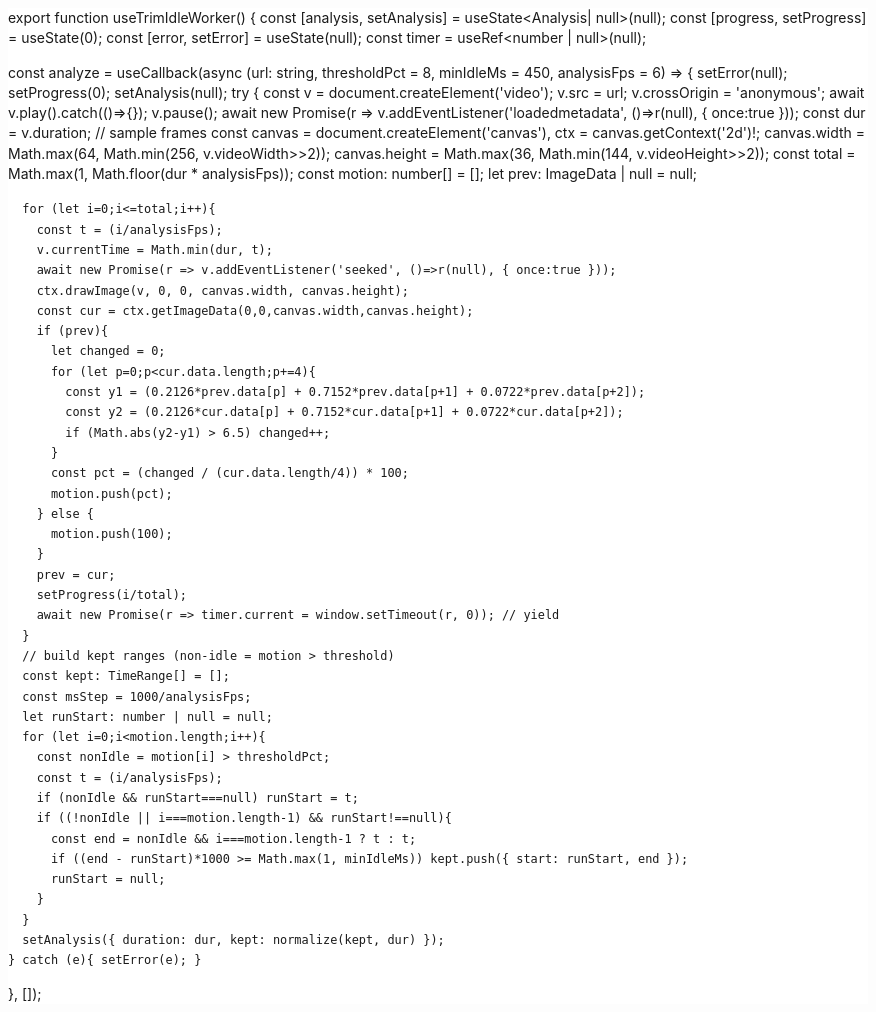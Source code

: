 export function useTrimIdleWorker() {
  const [analysis, setAnalysis] = useState<Analysis| null>(null);
  const [progress, setProgress] = useState(0);
  const [error, setError] = useState<unknown>(null);
  const timer = useRef<number | null>(null);

  const analyze = useCallback(async (url: string, thresholdPct = 8, minIdleMs = 450, analysisFps = 6) => {
    setError(null); setProgress(0); setAnalysis(null);
    try {
      const v = document.createElement('video');
      v.src = url; v.crossOrigin = 'anonymous';
      await v.play().catch(()=>{}); v.pause();
      await new Promise(r => v.addEventListener('loadedmetadata', ()=>r(null), { once:true }));
      const dur = v.duration;
      // sample frames
      const canvas = document.createElement('canvas'), ctx = canvas.getContext('2d')!;
      canvas.width = Math.max(64, Math.min(256, v.videoWidth>>2));
      canvas.height = Math.max(36, Math.min(144, v.videoHeight>>2));
      const total = Math.max(1, Math.floor(dur * analysisFps));
      const motion: number[] = [];
      let prev: ImageData | null = null;

      for (let i=0;i<=total;i++){
        const t = (i/analysisFps);
        v.currentTime = Math.min(dur, t);
        await new Promise(r => v.addEventListener('seeked', ()=>r(null), { once:true }));
        ctx.drawImage(v, 0, 0, canvas.width, canvas.height);
        const cur = ctx.getImageData(0,0,canvas.width,canvas.height);
        if (prev){
          let changed = 0;
          for (let p=0;p<cur.data.length;p+=4){
            const y1 = (0.2126*prev.data[p] + 0.7152*prev.data[p+1] + 0.0722*prev.data[p+2]);
            const y2 = (0.2126*cur.data[p] + 0.7152*cur.data[p+1] + 0.0722*cur.data[p+2]);
            if (Math.abs(y2-y1) > 6.5) changed++;
          }
          const pct = (changed / (cur.data.length/4)) * 100;
          motion.push(pct);
        } else {
          motion.push(100);
        }
        prev = cur;
        setProgress(i/total);
        await new Promise(r => timer.current = window.setTimeout(r, 0)); // yield
      }
      // build kept ranges (non-idle = motion > threshold)
      const kept: TimeRange[] = [];
      const msStep = 1000/analysisFps;
      let runStart: number | null = null;
      for (let i=0;i<motion.length;i++){
        const nonIdle = motion[i] > thresholdPct;
        const t = (i/analysisFps);
        if (nonIdle && runStart===null) runStart = t;
        if ((!nonIdle || i===motion.length-1) && runStart!==null){
          const end = nonIdle && i===motion.length-1 ? t : t;
          if ((end - runStart)*1000 >= Math.max(1, minIdleMs)) kept.push({ start: runStart, end });
          runStart = null;
        }
      }
      setAnalysis({ duration: dur, kept: normalize(kept, dur) });
    } catch (e){ setError(e); }
  }, []);
